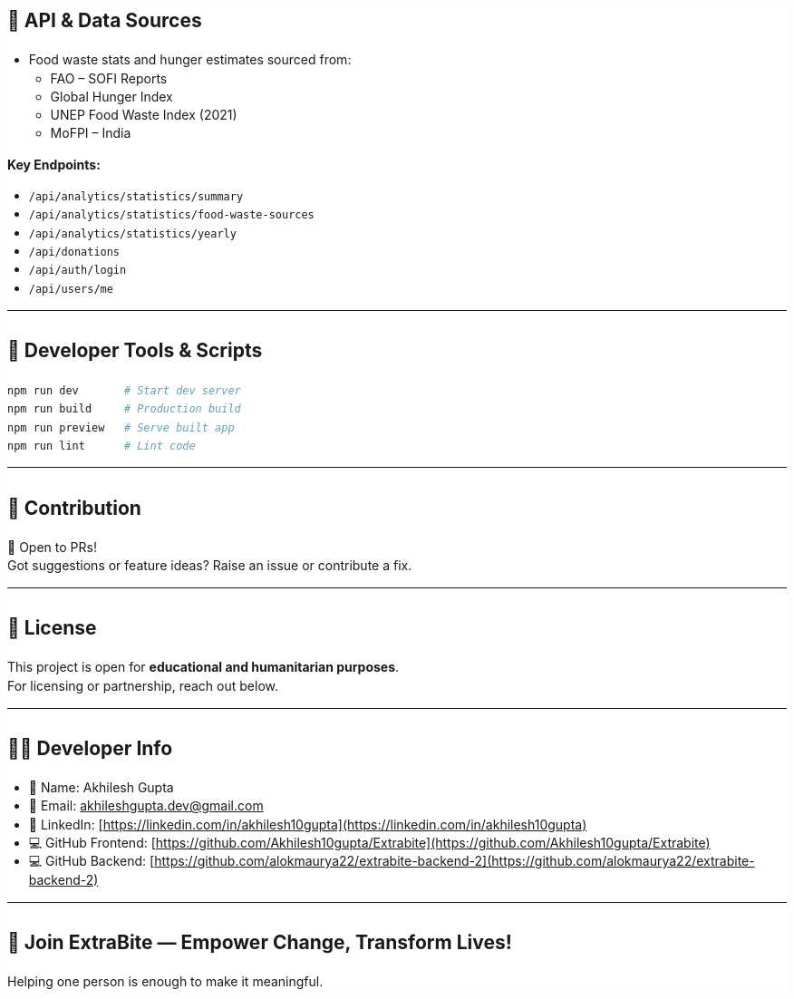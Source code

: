 
## 🔗 API & Data Sources

- Food waste stats and hunger estimates sourced from:
  - FAO – SOFI Reports
  - Global Hunger Index
  - UNEP Food Waste Index (2021)
  - MoFPI – India

**Key Endpoints:**

- `/api/analytics/statistics/summary`
- `/api/analytics/statistics/food-waste-sources`
- `/api/analytics/statistics/yearly`
- `/api/donations`
- `/api/auth/login`
- `/api/users/me`

---

## 🧪 Developer Tools & Scripts

```bash
npm run dev       # Start dev server
npm run build     # Production build
npm run preview   # Serve built app
npm run lint      # Lint code
```

---

## 💬 Contribution

🎯 Open to PRs!  
Got suggestions or feature ideas? Raise an issue or contribute a fix.

---

## 📜 License

This project is open for **educational and humanitarian purposes**.  
For licensing or partnership, reach out below.

---

## 👨‍💻 Developer Info

- 👤 Name: Akhilesh Gupta
- 📧 Email: [akhileshgupta.dev@gmail.com](mailto:akhileshgupta.dev@gmail.com)
- 💼 LinkedIn: [https://linkedin.com/in/akhilesh10gupta](https://linkedin.com/in/akhilesh10gupta)
- 💻 GitHub Frontend: [https://github.com/Akhilesh10gupta/Extrabite](https://github.com/Akhilesh10gupta/Extrabite)
- 💻 GitHub Backend: [https://github.com/alokmaurya22/extrabite-backend-2](https://github.com/alokmaurya22/extrabite-backend-2)

---

## 💚 Join ExtraBite — Empower Change, Transform Lives!

Helping one person is enough to make it meaningful.

